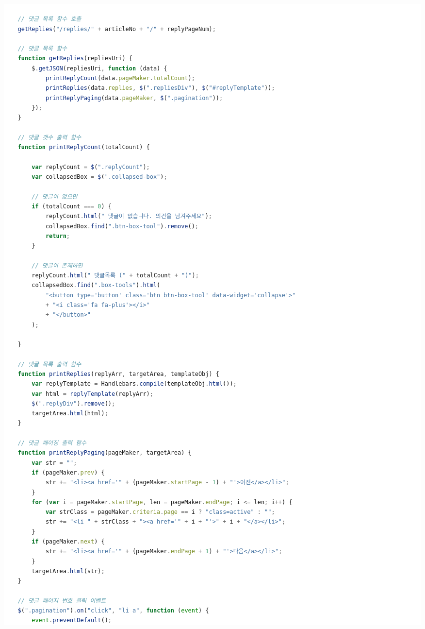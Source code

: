 ```js

    // 댓글 목록 함수 호출
    getReplies("/replies/" + articleNo + "/" + replyPageNum);

    // 댓글 목록 함수
    function getReplies(repliesUri) {
        $.getJSON(repliesUri, function (data) {
            printReplyCount(data.pageMaker.totalCount);
            printReplies(data.replies, $(".repliesDiv"), $("#replyTemplate"));
            printReplyPaging(data.pageMaker, $(".pagination"));
        });
    }

    // 댓글 갯수 출력 함수
    function printReplyCount(totalCount) {

        var replyCount = $(".replyCount");
        var collapsedBox = $(".collapsed-box");

        // 댓글이 없으면
        if (totalCount === 0) {
            replyCount.html(" 댓글이 없습니다. 의견을 남겨주세요");
            collapsedBox.find(".btn-box-tool").remove();
            return;
        }

        // 댓글이 존재하면
        replyCount.html(" 댓글목록 (" + totalCount + ")");
        collapsedBox.find(".box-tools").html(
            "<button type='button' class='btn btn-box-tool' data-widget='collapse'>"
            + "<i class='fa fa-plus'></i>"
            + "</button>"
        );

    }

    // 댓글 목록 출력 함수
    function printReplies(replyArr, targetArea, templateObj) {
        var replyTemplate = Handlebars.compile(templateObj.html());
        var html = replyTemplate(replyArr);
        $(".replyDiv").remove();
        targetArea.html(html);
    }

    // 댓글 페이징 출력 함수
    function printReplyPaging(pageMaker, targetArea) {
        var str = "";
        if (pageMaker.prev) {
            str += "<li><a href='" + (pageMaker.startPage - 1) + "'>이전</a></li>";
        }
        for (var i = pageMaker.startPage, len = pageMaker.endPage; i <= len; i++) {
            var strClass = pageMaker.criteria.page == i ? "class=active" : "";
            str += "<li " + strClass + "><a href='" + i + "'>" + i + "</a></li>";
        }
        if (pageMaker.next) {
            str += "<li><a href='" + (pageMaker.endPage + 1) + "'>다음</a></li>";
        }
        targetArea.html(str);
    }

    // 댓글 페이지 번호 클릭 이벤트
    $(".pagination").on("click", "li a", function (event) {
        event.preventDefault();
```